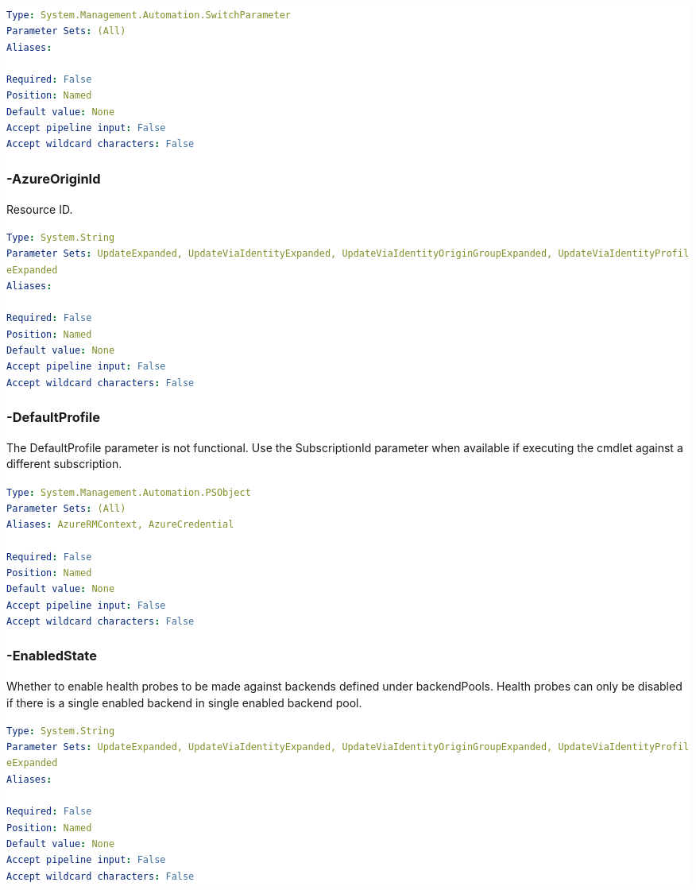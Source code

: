 ```yaml
Type: System.Management.Automation.SwitchParameter
Parameter Sets: (All)
Aliases:

Required: False
Position: Named
Default value: None
Accept pipeline input: False
Accept wildcard characters: False
```

### -AzureOriginId
Resource ID.

```yaml
Type: System.String
Parameter Sets: UpdateExpanded, UpdateViaIdentityExpanded, UpdateViaIdentityOriginGroupExpanded, UpdateViaIdentityProfileExpanded
Aliases:

Required: False
Position: Named
Default value: None
Accept pipeline input: False
Accept wildcard characters: False
```

### -DefaultProfile
The DefaultProfile parameter is not functional.
Use the SubscriptionId parameter when available if executing the cmdlet against a different subscription.

```yaml
Type: System.Management.Automation.PSObject
Parameter Sets: (All)
Aliases: AzureRMContext, AzureCredential

Required: False
Position: Named
Default value: None
Accept pipeline input: False
Accept wildcard characters: False
```

### -EnabledState
Whether to enable health probes to be made against backends defined under backendPools.
Health probes can only be disabled if there is a single enabled backend in single enabled backend pool.

```yaml
Type: System.String
Parameter Sets: UpdateExpanded, UpdateViaIdentityExpanded, UpdateViaIdentityOriginGroupExpanded, UpdateViaIdentityProfileExpanded
Aliases:

Required: False
Position: Named
Default value: None
Accept pipeline input: False
Accept wildcard characters: False
```

